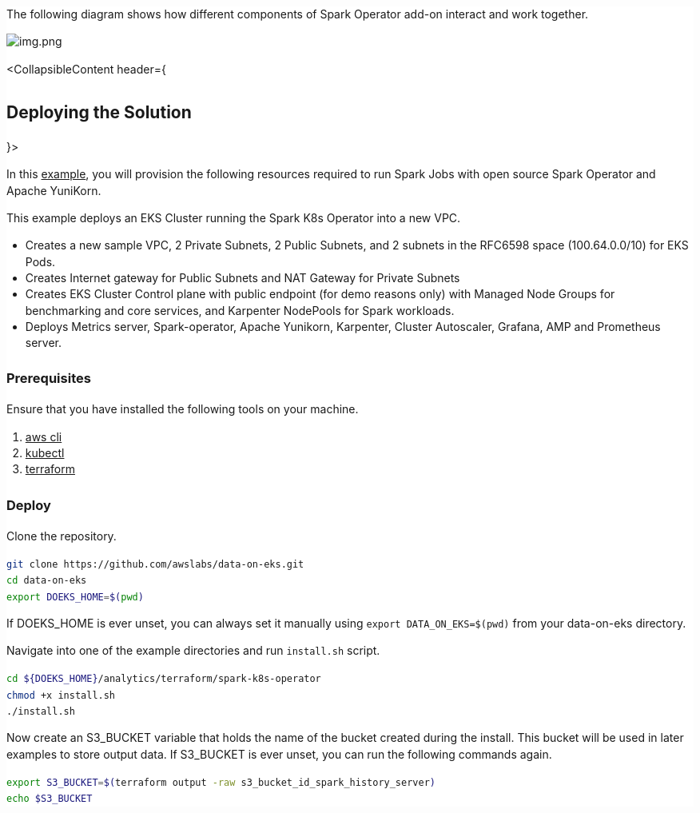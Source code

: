 The following diagram shows how different components of Spark Operator add-on interact and work together.

![img.png](img/spark-operator.png)

</CollapsibleContent>

<CollapsibleContent header={<h2><span>Deploying the Solution</span></h2>}>

In this [example](https://github.com/awslabs/data-on-eks/tree/main/analytics/terraform/spark-k8s-operator), you will provision the following resources required to run Spark Jobs with open source Spark Operator and Apache YuniKorn.

This example deploys an EKS Cluster running the Spark K8s Operator into a new VPC.

- Creates a new sample VPC, 2 Private Subnets, 2 Public Subnets, and 2 subnets in the RFC6598 space (100.64.0.0/10) for EKS Pods.
- Creates Internet gateway for Public Subnets and NAT Gateway for Private Subnets
- Creates EKS Cluster Control plane with public endpoint (for demo reasons only) with Managed Node Groups for benchmarking and core services, and Karpenter NodePools for Spark workloads.
- Deploys Metrics server, Spark-operator, Apache Yunikorn, Karpenter, Cluster Autoscaler, Grafana, AMP and Prometheus server.

### Prerequisites

Ensure that you have installed the following tools on your machine.

1. [aws cli](https://docs.aws.amazon.com/cli/latest/userguide/install-cliv2.html)
2. [kubectl](https://Kubernetes.io/docs/tasks/tools/)
3. [terraform](https://learn.hashicorp.com/tutorials/terraform/install-cli)

### Deploy

Clone the repository.

```bash
git clone https://github.com/awslabs/data-on-eks.git
cd data-on-eks
export DOEKS_HOME=$(pwd)
```

If DOEKS_HOME is ever unset, you can always set it manually using `export
DATA_ON_EKS=$(pwd)` from your data-on-eks directory.

Navigate into one of the example directories and run `install.sh` script.

```bash
cd ${DOEKS_HOME}/analytics/terraform/spark-k8s-operator
chmod +x install.sh
./install.sh
```

Now create an S3_BUCKET variable that holds the name of the bucket created
during the install. This bucket will be used in later examples to store output
data. If S3_BUCKET is ever unset, you can run the following commands again.

```bash
export S3_BUCKET=$(terraform output -raw s3_bucket_id_spark_history_server)
echo $S3_BUCKET
```
